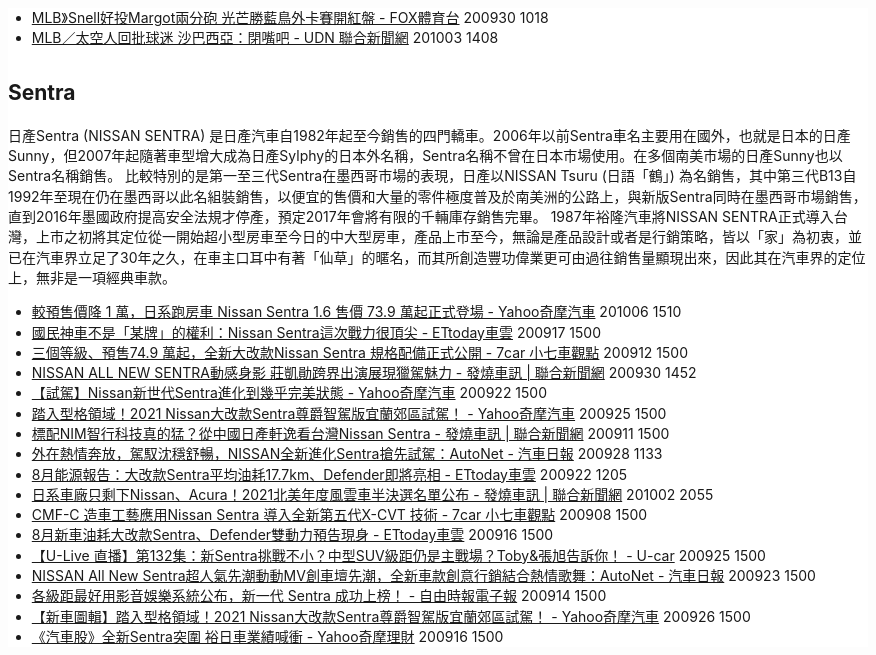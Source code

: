 - [MLB》Snell好投Margot兩分砲 光芒勝藍鳥外卡賽開紅盤 - FOX體育台](https://www.foxsports.com.tw/baseball/mlb/948061/mlb%E3%80%8B%E5%8F%B2%E5%A5%88%E7%88%BE%E5%A5%BD%E6%8A%95%E9%A6%AC%E6%A0%BC%E5%85%A9%E5%88%86%E7%A0%B2-%E5%85%89%E8%8A%92%E5%8B%9D%E8%97%8D%E9%B3%A5%E5%A4%96%E5%8D%A1%E8%B3%BD%E9%96%8B%E7%B4%85/ "MLB》Snell好投Margot兩分砲 光芒勝藍鳥外卡賽開紅盤 - FOX體育台") 200930 1018
- [MLB／太空人回批球迷 沙巴西亞：閉嘴吧 - UDN 聯合新聞網](https://udn.com/news/story/6999/4907290 "MLB／太空人回批球迷 沙巴西亞：閉嘴吧 - UDN 聯合新聞網") 201003 1408

## Sentra

日產Sentra (NISSAN SENTRA) 是日產汽車自1982年起至今銷售的四門轎車。2006年以前Sentra車名主要用在國外，也就是日本的日產Sunny，但2007年起隨著車型增大成為日產Sylphy的日本外名稱，Sentra名稱不曾在日本市場使用。在多個南美市場的日產Sunny也以Sentra名稱銷售。
比較特別的是第一至三代Sentra在墨西哥市場的表現，日產以NISSAN Tsuru (日語「鶴」) 為名銷售，其中第三代B13自1992年至現在仍在墨西哥以此名組裝銷售，以便宜的售價和大量的零件極度普及於南美洲的公路上，與新版Sentra同時在墨西哥市場銷售，直到2016年墨國政府提高安全法規才停產，預定2017年會將有限的千輛庫存銷售完畢。
1987年裕隆汽車將NISSAN SENTRA正式導入台灣，上市之初將其定位從一開始超小型房車至今日的中大型房車，產品上市至今，無論是產品設計或者是行銷策略，皆以「家」為初衷，並已在汽車界立足了30年之久，在車主口耳中有著「仙草」的暱名，而其所創造豐功偉業更可由過往銷售量顯現出來，因此其在汽車界的定位上，無非是一項經典車款。
- [較預售價降 1 萬，日系跑房車 Nissan Sentra 1.6 售價 73.9 萬起正式登場 - Yahoo奇摩汽車](https://autos.yahoo.com.tw/news/%E8%BC%83%E9%A0%90%E5%94%AE%E5%83%B9%E9%99%8D-1-%E8%90%AC-%E6%97%A5%E7%B3%BB%E8%B7%91%E6%88%BF%E8%BB%8A-nissan-071040751.html "較預售價降 1 萬，日系跑房車 Nissan Sentra 1.6 售價 73.9 萬起正式登場 - Yahoo奇摩汽車") 201006 1510
- [國民神車不是「某牌」的權利：Nissan Sentra這次戰力很頂尖 - ETtoday車雲](https://speed.ettoday.net/news/1811664 "國民神車不是「某牌」的權利：Nissan Sentra這次戰力很頂尖 - ETtoday車雲") 200917 1500
- [三個等級、預售74.9 萬起，全新大改款Nissan Sentra 規格配備正式公開 - 7car 小七車觀點](https://www.7car.tw/articles/read/69186 "三個等級、預售74.9 萬起，全新大改款Nissan Sentra 規格配備正式公開 - 7car 小七車觀點") 200912 1500
- [NISSAN ALL NEW SENTRA動感身影 莊凱勛跨界出演展現獵駕魅力 - 發燒車訊 | 聯合新聞網](https://autos.udn.com/autos/story/7825/4900478 "NISSAN ALL NEW SENTRA動感身影 莊凱勛跨界出演展現獵駕魅力 - 發燒車訊 | 聯合新聞網") 200930 1452
- [【試駕】Nissan新世代Sentra進化到幾乎完美狀態 - Yahoo奇摩汽車](https://autos.yahoo.com.tw/news/%E8%A9%A6%E9%A7%95-nissan%E6%96%B0%E4%B8%96%E4%BB%A3sentra%E9%80%B2%E5%8C%96%E5%88%B0%E5%B9%BE%E4%B9%8E%E5%AE%8C%E7%BE%8E%E7%8B%80%E6%85%8B-013704858.html "【試駕】Nissan新世代Sentra進化到幾乎完美狀態 - Yahoo奇摩汽車") 200922 1500
- [踏入型格領域！2021 Nissan大改款Sentra尊爵智駕版宜蘭郊區試駕！ - Yahoo奇摩汽車](https://autos.yahoo.com.tw/news/2021-nissan-sentra-test-drive-155303229.html "踏入型格領域！2021 Nissan大改款Sentra尊爵智駕版宜蘭郊區試駕！ - Yahoo奇摩汽車") 200925 1500
- [標配NIM智行科技真的猛？從中國日產軒逸看台灣Nissan Sentra - 發燒車訊 | 聯合新聞網](https://autos.udn.com/autos/story/7825/4853343 "標配NIM智行科技真的猛？從中國日產軒逸看台灣Nissan Sentra - 發燒車訊 | 聯合新聞網") 200911 1500
- [外在熱情奔放，駕馭沈穩舒暢，NISSAN全新進化Sentra搶先試駕：AutoNet - 汽車日報](http://www.autonet.com.tw/cgi-bin/view.cgi?/news/2020/9/c0090256.ti+a2+a3+a4+a5+b1+/news/2020/9/c0090256+/news/2020/9/28+b3+d6+c1+c2+c3+e1+e2+e3+e5+f1 "外在熱情奔放，駕馭沈穩舒暢，NISSAN全新進化Sentra搶先試駕：AutoNet - 汽車日報") 200928 1133
- [8月能源報告：大改款Sentra平均油耗17.7km、Defender即將亮相 - ETtoday車雲](https://speed.ettoday.net/news/1814304 "8月能源報告：大改款Sentra平均油耗17.7km、Defender即將亮相 - ETtoday車雲") 200922 1205
- [日系車廠只剩下Nissan、Acura！2021北美年度風雲車半決選名單公布 - 發燒車訊 | 聯合新聞網](https://autos.udn.com/autos/story/7826/4905854 "日系車廠只剩下Nissan、Acura！2021北美年度風雲車半決選名單公布 - 發燒車訊 | 聯合新聞網") 201002 2055
- [CMF-C 造車工藝應用Nissan Sentra 導入全新第五代X-CVT 技術 - 7car 小七車觀點](https://www.7car.tw/articles/read/69089 "CMF-C 造車工藝應用Nissan Sentra 導入全新第五代X-CVT 技術 - 7car 小七車觀點") 200908 1500
- [8月新車油耗大改款Sentra、Defender雙動力預告現身 - ETtoday車雲](https://speed.ettoday.net/news/1810305 "8月新車油耗大改款Sentra、Defender雙動力預告現身 - ETtoday車雲") 200916 1500
- [【U-Live 直播】第132集：新Sentra挑戰不小？中型SUV級距仍是主戰場？Toby&張旭告訴你！ - U-car](https://m.u-car.com.tw/article/63675/%E3%80%90U-Live%20%E7%9B%B4%E6%92%AD%E3%80%91%E7%AC%AC132%E9%9B%86%EF%BC%9A%E6%96%B0Sentra%E6%8C%91%E6%88%B0%E4%B8%8D%E5%B0%8F%EF%BC%9F%E4%B8%AD%E5%9E%8BSUV%E7%B4%9A%E8%B7%9D%E4%BB%8D%E6%98%AF%E4%B8%BB%E6%88%B0%E5%A0%B4%EF%BC%9FToby%E5%BC%B5%E6%97%AD%20%E5%91%8A%E8%A8%B4%E4%BD%A0%EF%BC%81 "【U-Live 直播】第132集：新Sentra挑戰不小？中型SUV級距仍是主戰場？Toby&張旭告訴你！ - U-car") 200925 1500
- [NISSAN All New Sentra超人氣先潮動動MV創車壇先潮，全新車款創意行銷結合熱情歌舞：AutoNet - 汽車日報](http://www.autonet.com.tw/cgi-bin/view.cgi?/news/2020/9/c0090210.ti+a2+a3+a4+a5+b1+/news/2020/9/c0090210+/news/2020/9/23+b3+d6+c1+c2+c3+e1+e2+e3+e5+f1 "NISSAN All New Sentra超人氣先潮動動MV創車壇先潮，全新車款創意行銷結合熱情歌舞：AutoNet - 汽車日報") 200923 1500
- [各級距最好用影音娛樂系統公布，新一代 Sentra 成功上榜！ - 自由時報電子報](https://auto.ltn.com.tw/news/16115/3 "各級距最好用影音娛樂系統公布，新一代 Sentra 成功上榜！ - 自由時報電子報") 200914 1500
- [【新車圖輯】踏入型格領域！2021 Nissan大改款Sentra尊爵智駕版宜蘭郊區試駕！ - Yahoo奇摩汽車](https://autos.yahoo.com.tw/photo/%E6%96%B0%E8%BB%8A%E5%9C%96%E8%BC%AF%E8%B8%8F%E5%85%A5%E5%9E%8B%E6%A0%BC%E9%A0%98%E5%9F%9F-2021-nissan%E5%A4%A7%E6%94%B9%E6%AC%BE-sentra%E5%B0%8A%E7%88%B5%E6%99%BA%E9%A7%95%E7%89%88%E5%AE%9C%E8%98%AD%E9%83%8A%E5%8D%80%E8%A9%A6%E9%A7%95-160826665.html "【新車圖輯】踏入型格領域！2021 Nissan大改款Sentra尊爵智駕版宜蘭郊區試駕！ - Yahoo奇摩汽車") 200926 1500
- [《汽車股》全新Sentra突圍 裕日車業績喊衝 - Yahoo奇摩理財](https://tw.stock.yahoo.com/news/%E6%B1%BD%E8%BB%8A%E8%82%A1-%E5%85%A8%E6%96%B0sentra%E7%AA%81%E5%9C%8D-%E8%A3%95%E6%97%A5%E8%BB%8A%E6%A5%AD%E7%B8%BE%E5%96%8A%E8%A1%9D-234834358.html "《汽車股》全新Sentra突圍 裕日車業績喊衝 - Yahoo奇摩理財") 200916 1500